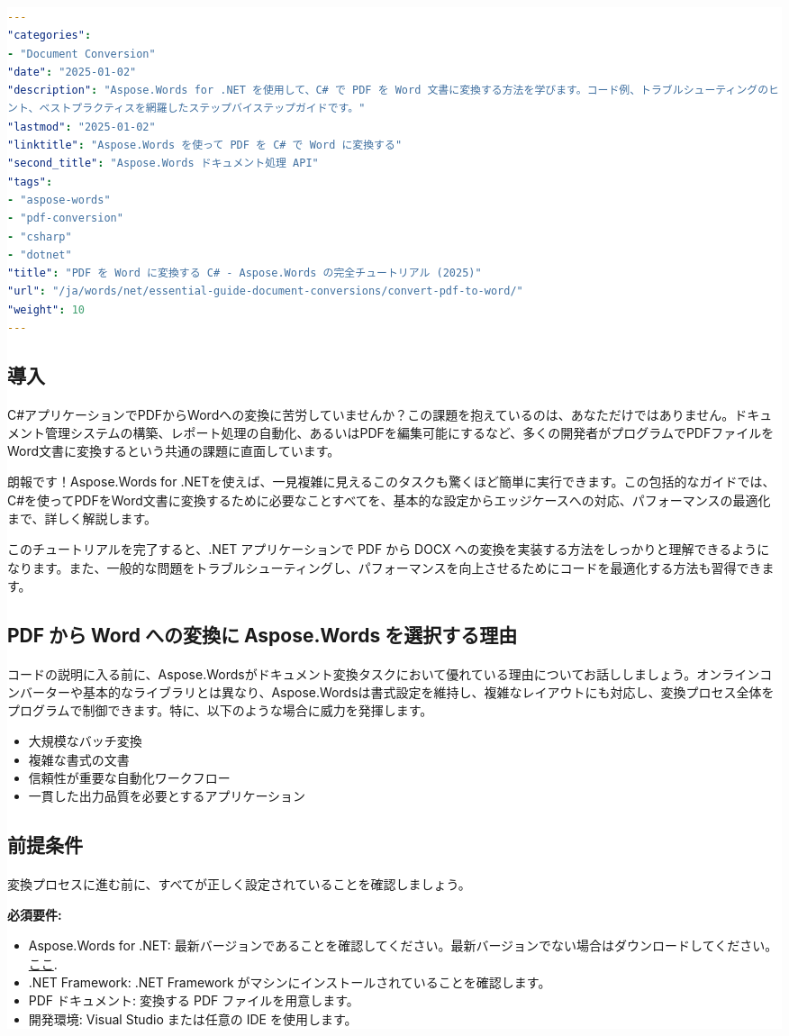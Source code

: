 ```yaml
---
"categories":
- "Document Conversion"
"date": "2025-01-02"
"description": "Aspose.Words for .NET を使用して、C# で PDF を Word 文書に変換する方法を学びます。コード例、トラブルシューティングのヒント、ベストプラクティスを網羅したステップバイステップガイドです。"
"lastmod": "2025-01-02"
"linktitle": "Aspose.Words を使って PDF を C# で Word に変換する"
"second_title": "Aspose.Words ドキュメント処理 API"
"tags":
- "aspose-words"
- "pdf-conversion"
- "csharp"
- "dotnet"
"title": "PDF を Word に変換する C# - Aspose.Words の完全チュートリアル (2025)"
"url": "/ja/words/net/essential-guide-document-conversions/convert-pdf-to-word/"
"weight": 10
---
```


## 導入

C#アプリケーションでPDFからWordへの変換に苦労していませんか？この課題を抱えているのは、あなただけではありません。ドキュメント管理システムの構築、レポート処理の自動化、あるいはPDFを編集可能にするなど、多くの開発者がプログラムでPDFファイルをWord文書に変換するという共通の課題に直面しています。

朗報です！Aspose.Words for .NETを使えば、一見複雑に見えるこのタスクも驚くほど簡単に実行できます。この包括的なガイドでは、C#を使ってPDFをWord文書に変換するために必要なことすべてを、基本的な設定からエッジケースへの対応、パフォーマンスの最適化まで、詳しく解説します。

このチュートリアルを完了すると、.NET アプリケーションで PDF から DOCX への変換を実装する方法をしっかりと理解できるようになります。また、一般的な問題をトラブルシューティングし、パフォーマンスを向上させるためにコードを最適化する方法も習得できます。

## PDF から Word への変換に Aspose.Words を選択する理由

コードの説明に入る前に、Aspose.Wordsがドキュメント変換タスクにおいて優れている理由についてお話ししましょう。オンラインコンバーターや基本的なライブラリとは異なり、Aspose.Wordsは書式設定を維持し、複雑なレイアウトにも対応し、変換プロセス全体をプログラムで制御できます。特に、以下のような場合に威力を発揮します。

- 大規模なバッチ変換
- 複雑な書式の文書
- 信頼性が重要な自動化ワークフロー
- 一貫した出力品質を必要とするアプリケーション

## 前提条件

変換プロセスに進む前に、すべてが正しく設定されていることを確認しましょう。

**必須要件:**
- Aspose.Words for .NET: 最新バージョンであることを確認してください。最新バージョンでない場合はダウンロードしてください。 [ここ](https://releases。aspose.com/words/net/).
- .NET Framework: .NET Framework がマシンにインストールされていることを確認します。
- PDF ドキュメント: 変換する PDF ファイルを用意します。
- 開発環境: Visual Studio または任意の IDE を使用します。
